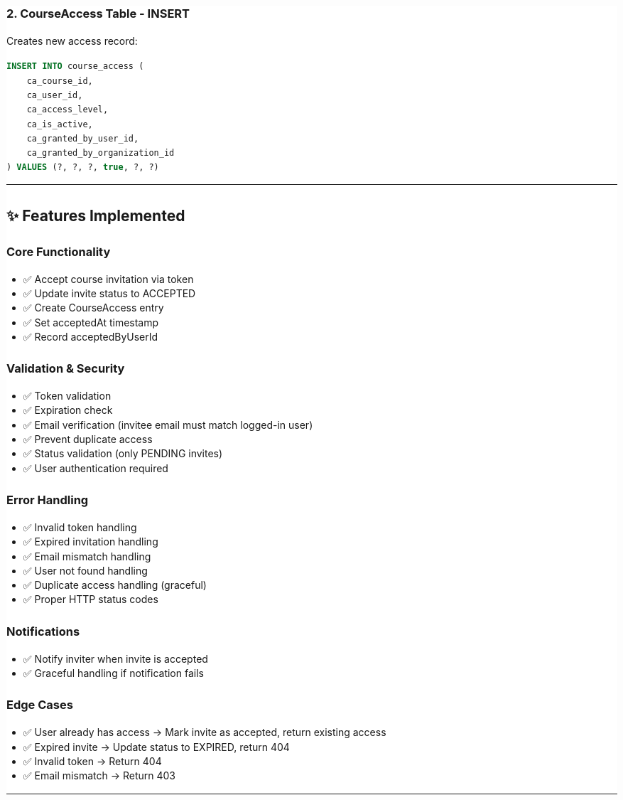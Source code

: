 ### 2. CourseAccess Table - INSERT
Creates new access record:
```sql
INSERT INTO course_access (
    ca_course_id,
    ca_user_id,
    ca_access_level,
    ca_is_active,
    ca_granted_by_user_id,
    ca_granted_by_organization_id
) VALUES (?, ?, ?, true, ?, ?)
```

---

## ✨ Features Implemented

### Core Functionality
- ✅ Accept course invitation via token
- ✅ Update invite status to ACCEPTED
- ✅ Create CourseAccess entry
- ✅ Set acceptedAt timestamp
- ✅ Record acceptedByUserId

### Validation & Security
- ✅ Token validation
- ✅ Expiration check
- ✅ Email verification (invitee email must match logged-in user)
- ✅ Prevent duplicate access
- ✅ Status validation (only PENDING invites)
- ✅ User authentication required

### Error Handling
- ✅ Invalid token handling
- ✅ Expired invitation handling
- ✅ Email mismatch handling
- ✅ User not found handling
- ✅ Duplicate access handling (graceful)
- ✅ Proper HTTP status codes

### Notifications
- ✅ Notify inviter when invite is accepted
- ✅ Graceful handling if notification fails

### Edge Cases
- ✅ User already has access → Mark invite as accepted, return existing access
- ✅ Expired invite → Update status to EXPIRED, return 404
- ✅ Invalid token → Return 404
- ✅ Email mismatch → Return 403

---